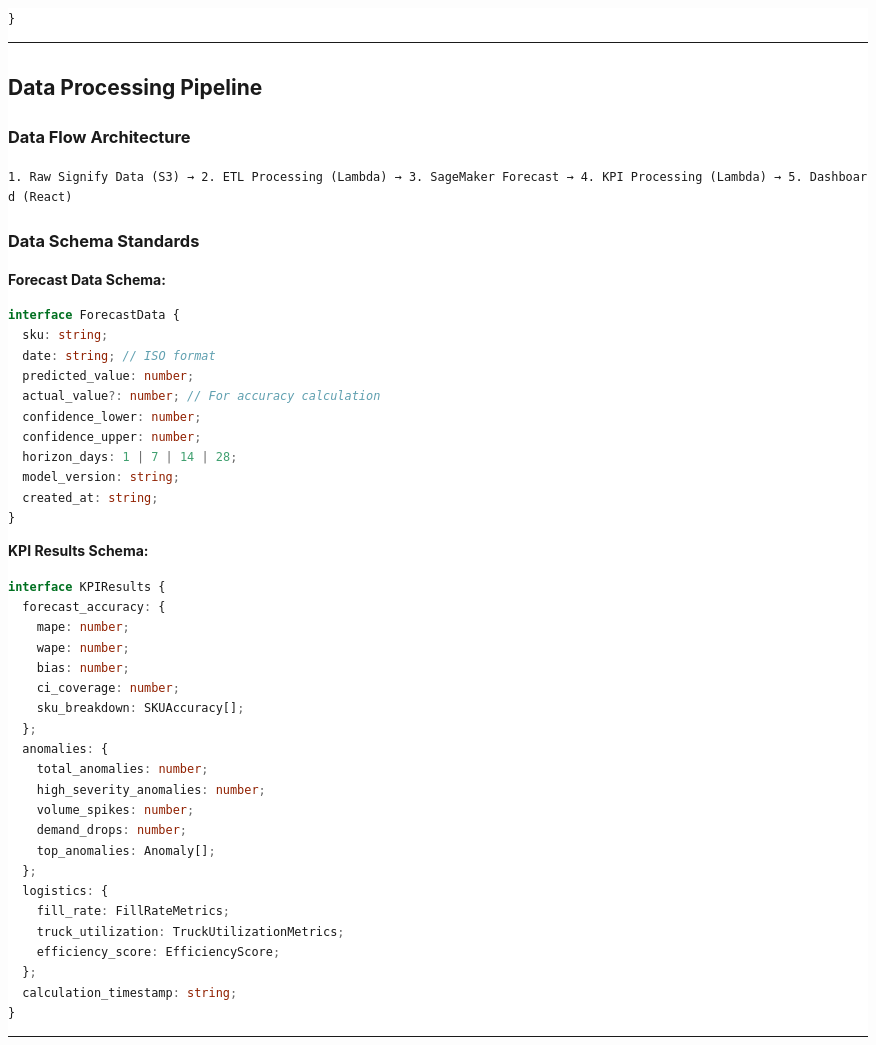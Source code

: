 ```typescript
}
```

---

## Data Processing Pipeline

### Data Flow Architecture

```
1. Raw Signify Data (S3) → 2. ETL Processing (Lambda) → 3. SageMaker Forecast → 4. KPI Processing (Lambda) → 5. Dashboard (React)
```

### Data Schema Standards

**Forecast Data Schema:**

```typescript
interface ForecastData {
  sku: string;
  date: string; // ISO format
  predicted_value: number;
  actual_value?: number; // For accuracy calculation
  confidence_lower: number;
  confidence_upper: number;
  horizon_days: 1 | 7 | 14 | 28;
  model_version: string;
  created_at: string;
}
```

**KPI Results Schema:**

```typescript
interface KPIResults {
  forecast_accuracy: {
    mape: number;
    wape: number;
    bias: number;
    ci_coverage: number;
    sku_breakdown: SKUAccuracy[];
  };
  anomalies: {
    total_anomalies: number;
    high_severity_anomalies: number;
    volume_spikes: number;
    demand_drops: number;
    top_anomalies: Anomaly[];
  };
  logistics: {
    fill_rate: FillRateMetrics;
    truck_utilization: TruckUtilizationMetrics;
    efficiency_score: EfficiencyScore;
  };
  calculation_timestamp: string;
}
```

---